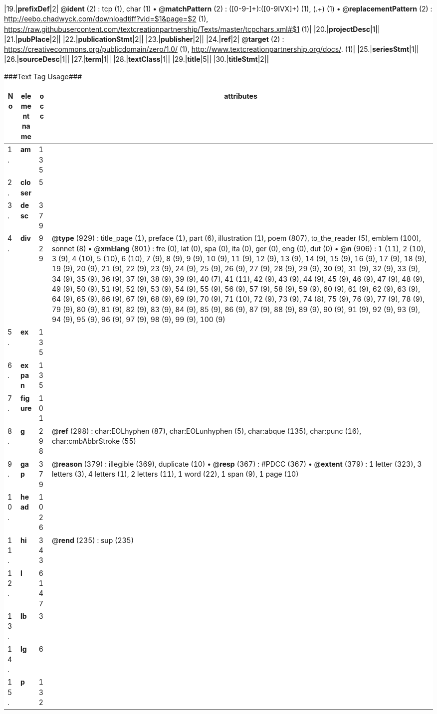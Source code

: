 |19.|__prefixDef__|2| @__ident__ (2) : tcp (1), char (1)  •  @__matchPattern__ (2) : ([0-9\-]+):([0-9IVX]+) (1), (.+) (1)  •  @__replacementPattern__ (2) : http://eebo.chadwyck.com/downloadtiff?vid=$1&page=$2 (1), https://raw.githubusercontent.com/textcreationpartnership/Texts/master/tcpchars.xml#$1 (1)|
|20.|__projectDesc__|1||
|21.|__pubPlace__|2||
|22.|__publicationStmt__|2||
|23.|__publisher__|2||
|24.|__ref__|2| @__target__ (2) : https://creativecommons.org/publicdomain/zero/1.0/ (1), http://www.textcreationpartnership.org/docs/. (1)|
|25.|__seriesStmt__|1||
|26.|__sourceDesc__|1||
|27.|__term__|1||
|28.|__textClass__|1||
|29.|__title__|5||
|30.|__titleStmt__|2||


###Text Tag Usage###

|No|element name|occ|attributes|
|---|---|---|---|
|1.|__am__|135||
|2.|__closer__|5||
|3.|__desc__|379||
|4.|__div__|929| @__type__ (929) : title_page (1), preface (1), part (6), illustration (1), poem (807), to_the_reader (5), emblem (100), sonnet (8)  •  @__xml:lang__ (801) : fre (0), lat (0), spa (0), ita (0), ger (0), eng (0), dut (0)  •  @__n__ (906) : 1 (11), 2 (10), 3 (9), 4 (10), 5 (10), 6 (10), 7 (9), 8 (9), 9 (9), 10 (9), 11 (9), 12 (9), 13 (9), 14 (9), 15 (9), 16 (9), 17 (9), 18 (9), 19 (9), 20 (9), 21 (9), 22 (9), 23 (9), 24 (9), 25 (9), 26 (9), 27 (9), 28 (9), 29 (9), 30 (9), 31 (9), 32 (9), 33 (9), 34 (9), 35 (9), 36 (9), 37 (9), 38 (9), 39 (9), 40 (7), 41 (11), 42 (9), 43 (9), 44 (9), 45 (9), 46 (9), 47 (9), 48 (9), 49 (9), 50 (9), 51 (9), 52 (9), 53 (9), 54 (9), 55 (9), 56 (9), 57 (9), 58 (9), 59 (9), 60 (9), 61 (9), 62 (9), 63 (9), 64 (9), 65 (9), 66 (9), 67 (9), 68 (9), 69 (9), 70 (9), 71 (10), 72 (9), 73 (9), 74 (8), 75 (9), 76 (9), 77 (9), 78 (9), 79 (9), 80 (9), 81 (9), 82 (9), 83 (9), 84 (9), 85 (9), 86 (9), 87 (9), 88 (9), 89 (9), 90 (9), 91 (9), 92 (9), 93 (9), 94 (9), 95 (9), 96 (9), 97 (9), 98 (9), 99 (9), 100 (9)|
|5.|__ex__|135||
|6.|__expan__|135||
|7.|__figure__|101||
|8.|__g__|298| @__ref__ (298) : char:EOLhyphen (87), char:EOLunhyphen (5), char:abque (135), char:punc (16), char:cmbAbbrStroke (55)|
|9.|__gap__|379| @__reason__ (379) : illegible (369), duplicate (10)  •  @__resp__ (367) : #PDCC (367)  •  @__extent__ (379) : 1 letter (323), 3 letters (3), 4 letters (1), 2 letters (11), 1 word (22), 1 span (9), 1 page (10)|
|10.|__head__|1026||
|11.|__hi__|343| @__rend__ (235) : sup (235)|
|12.|__l__|6147||
|13.|__lb__|3||
|14.|__lg__|6||
|15.|__p__|132||